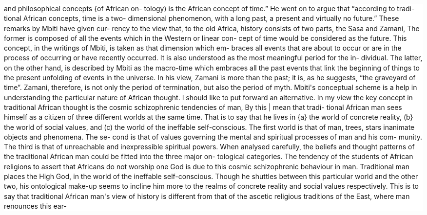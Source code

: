 and philosophical concepts {of African on- 
tology) is the African concept of time.” He 
went on to argue that “according to tradi- 
tional African concepts, time is a two- 
dimensional phenomenon, with a long past, 
a present and virtually no future.” 
These remarks by Mbiti have given cur- 
rency to the view that, to the old Africa, 
history consists of two parts, the Sasa and 
Zamani, The former is composed of all the 
events which in the Western or linear con- 
cept of time would be considered as the 
future. This concept, in the writings of 
Mbiti, is taken as that dimension which em- 
braces all events that are about to occur or 
are in the process of occurring or have 
recently occurred. It is also understood as 
the most meaningful period for the in- 
dividual. 
The latter, on the other hand, is described 
by Mbiti as the macro-time which embraces 
all the past events that link the beginning of 
things to the present unfolding of events in 
the universe. In his view, Zamani is more 
than the past; it is, as he suggests, “the 
graveyard of time”. Zamani, therefore, is 
not only the period of termination, but also 
the period of myth. 
Mbiti's conceptual scheme is a help in 
understanding the particular nature of 
African thought. 
I should like to put forward an alternative. 
In my view the key concept in traditional 
African thought is the cosmic schizophrenic 
tendencies of man, By this | mean that tradi- 
tional African man sees himself as a citizen 
of three different worlds at the same time. 
That is to say that he lives in {a} the world of 
concrete reality, (b} the world of social 
values, and (c) the world of the ineffable 
self-conscious. 
The first world is that of man, trees, stars 
inanimate objects and phenomena. The se- 
cond is that of values governing the mental 
and spiritual processes of man and his com- 
munity. The third is that of unreachable and 
inexpressible spiritual powers. 
When analysed carefully, the beliefs and 
thought patterns of the traditional African 
man could be fitted into the three major on- 
tological categories. The tendency of the 
students of African religions to assert that 
Africans do not worship one God is due to 
this cosmic schizophrenic behaviour in man. 
Traditional man places the High God, in 
the world of the ineffable self-conscious. 
Though he shuttles between this particular 
world and the other two, his ontological 
make-up seems to incline him more to the 
realms of concrete reality and social values 
respectively. This is to say that traditional 
African man's view of history is different 
from that of the ascetic religious traditions 
of the East, where man renounces this ear- 